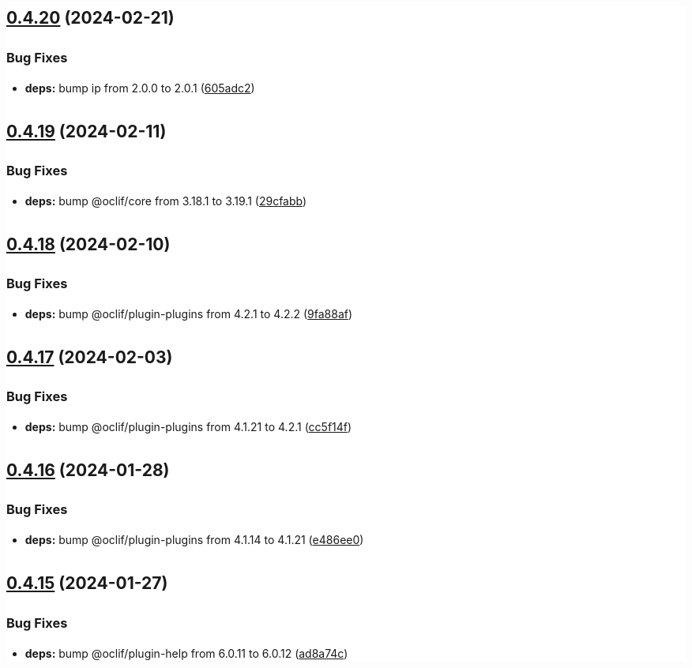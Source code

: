 ## [0.4.20](https://github.com/oclif/hello-world/compare/0.4.19...0.4.20) (2024-02-21)

### Bug Fixes

-   **deps:** bump ip from 2.0.0 to 2.0.1 ([605adc2](https://github.com/oclif/hello-world/commit/605adc2b276103b19a6b84e3814d6557757f37a2))

## [0.4.19](https://github.com/oclif/hello-world/compare/0.4.18...0.4.19) (2024-02-11)

### Bug Fixes

-   **deps:** bump @oclif/core from 3.18.1 to 3.19.1 ([29cfabb](https://github.com/oclif/hello-world/commit/29cfabb9b774713c8f8ba06ea6b4941297f098cc))

## [0.4.18](https://github.com/oclif/hello-world/compare/0.4.17...0.4.18) (2024-02-10)

### Bug Fixes

-   **deps:** bump @oclif/plugin-plugins from 4.2.1 to 4.2.2 ([9fa88af](https://github.com/oclif/hello-world/commit/9fa88af8d40d6fa6b0f35463ce767dd3598b40f2))

## [0.4.17](https://github.com/oclif/hello-world/compare/0.4.16...0.4.17) (2024-02-03)

### Bug Fixes

-   **deps:** bump @oclif/plugin-plugins from 4.1.21 to 4.2.1 ([cc5f14f](https://github.com/oclif/hello-world/commit/cc5f14f647a9181edfaaf7954faea7dbbd867c3d))

## [0.4.16](https://github.com/oclif/hello-world/compare/0.4.15...0.4.16) (2024-01-28)

### Bug Fixes

-   **deps:** bump @oclif/plugin-plugins from 4.1.14 to 4.1.21 ([e486ee0](https://github.com/oclif/hello-world/commit/e486ee033e68dbaf5f3cd051802e68d783fbe22a))

## [0.4.15](https://github.com/oclif/hello-world/compare/0.4.14...0.4.15) (2024-01-27)

### Bug Fixes

-   **deps:** bump @oclif/plugin-help from 6.0.11 to 6.0.12 ([ad8a74c](https://github.com/oclif/hello-world/commit/ad8a74ce38c492168d45a2a8319ae8573671c842))
